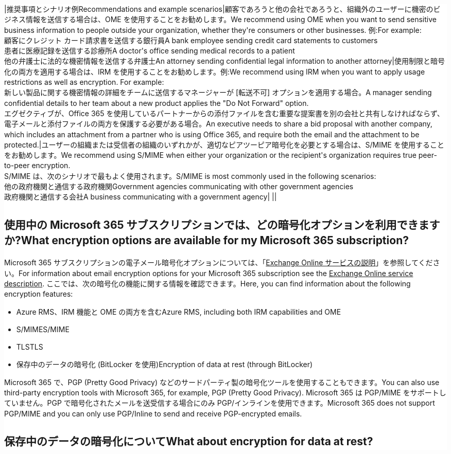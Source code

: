 |<span data-ttu-id="f60c0-166">推奨事項とシナリオ例</span><span class="sxs-lookup"><span data-stu-id="f60c0-166">Recommendations and example scenarios</span></span>|<span data-ttu-id="f60c0-167">顧客であろうと他の会社であろうと、組織外のユーザーに機密のビジネス情報を送信する場合は、OME を使用することをお勧めします。</span><span class="sxs-lookup"><span data-stu-id="f60c0-167">We recommend using OME when you want to send sensitive business information to people outside your organization, whether they're consumers or other businesses.</span></span> <span data-ttu-id="f60c0-168">例:</span><span class="sxs-lookup"><span data-stu-id="f60c0-168">For example:</span></span>  <br/>  <span data-ttu-id="f60c0-169">顧客にクレジット カード請求書を送信する銀行員</span><span class="sxs-lookup"><span data-stu-id="f60c0-169">A bank employee sending credit card statements to customers</span></span>  <br/>  <span data-ttu-id="f60c0-170">患者に医療記録を送信する診療所</span><span class="sxs-lookup"><span data-stu-id="f60c0-170">A doctor's office sending medical records to a patient</span></span>  <br/>  <span data-ttu-id="f60c0-171">他の弁護士に法的な機密情報を送信する弁護士</span><span class="sxs-lookup"><span data-stu-id="f60c0-171">An attorney sending confidential legal information to another attorney</span></span>|<span data-ttu-id="f60c0-p113">使用制限と暗号化の両方を適用する場合は、IRM を使用することをお勧めします。例:</span><span class="sxs-lookup"><span data-stu-id="f60c0-p113">We recommend using IRM when you want to apply usage restrictions as well as encryption. For example:</span></span>  <br/>  <span data-ttu-id="f60c0-174">新しい製品に関する機密情報の詳細をチームに送信するマネージャーが [転送不可] オプションを適用する場合。</span><span class="sxs-lookup"><span data-stu-id="f60c0-174">A manager sending confidential details to her team about a new product applies the "Do Not Forward" option.</span></span>  <br/>  <span data-ttu-id="f60c0-175">エグゼクティブが、Office 365 を使用しているパートナーからの添付ファイルを含む重要な提案書を別の会社と共有しなければならず、電子メールと添付ファイルの両方を保護する必要がある場合。</span><span class="sxs-lookup"><span data-stu-id="f60c0-175">An executive needs to share a bid proposal with another company, which includes an attachment from a partner who is using Office 365, and require both the email and the attachment to be protected.</span></span>|<span data-ttu-id="f60c0-176">ユーザーの組織または受信者の組織のいずれかが、適切なピアツーピア暗号化を必要とする場合は、S/MIME を使用することをお勧めします。</span><span class="sxs-lookup"><span data-stu-id="f60c0-176">We recommend using S/MIME when either your organization or the recipient's organization requires true peer-to-peer encryption.</span></span>  <br/>  <span data-ttu-id="f60c0-177">S/MIME は、次のシナリオで最もよく使用されます。</span><span class="sxs-lookup"><span data-stu-id="f60c0-177">S/MIME is most commonly used in the following scenarios:</span></span>  <br/>  <span data-ttu-id="f60c0-178">他の政府機関と通信する政府機関</span><span class="sxs-lookup"><span data-stu-id="f60c0-178">Government agencies communicating with other government agencies</span></span>  <br/>  <span data-ttu-id="f60c0-179">政府機関と通信する会社</span><span class="sxs-lookup"><span data-stu-id="f60c0-179">A business communicating with a government agency</span></span>|
||

## <a name="what-encryption-options-are-available-for-my-microsoft-365-subscription"></a><span data-ttu-id="f60c0-180">使用中の Microsoft 365 サブスクリプションでは、どの暗号化オプションを利用できますか?</span><span class="sxs-lookup"><span data-stu-id="f60c0-180">What encryption options are available for my Microsoft 365 subscription?</span></span>

<span data-ttu-id="f60c0-181">Microsoft 365 サブスクリプションの電子メール暗号化オプションについては、「[Exchange Online サービスの説明](https://technet.microsoft.com/library/exchange-online-service-description.aspx)」を参照してください。</span><span class="sxs-lookup"><span data-stu-id="f60c0-181">For information about email encryption options for your Microsoft 365 subscription see the [Exchange Online service description](https://technet.microsoft.com/library/exchange-online-service-description.aspx).</span></span> <span data-ttu-id="f60c0-182">ここでは、次の暗号化の機能に関する情報を確認できます。</span><span class="sxs-lookup"><span data-stu-id="f60c0-182">Here, you can find information about the following encryption features:</span></span>
  
- <span data-ttu-id="f60c0-183">Azure RMS、IRM 機能と OME の両方を含む</span><span class="sxs-lookup"><span data-stu-id="f60c0-183">Azure RMS, including both IRM capabilities and OME</span></span>

- <span data-ttu-id="f60c0-184">S/MIME</span><span class="sxs-lookup"><span data-stu-id="f60c0-184">S/MIME</span></span>

- <span data-ttu-id="f60c0-185">TLS</span><span class="sxs-lookup"><span data-stu-id="f60c0-185">TLS</span></span>

- <span data-ttu-id="f60c0-186">保存中のデータの暗号化 (BitLocker を使用)</span><span class="sxs-lookup"><span data-stu-id="f60c0-186">Encryption of data at rest (through BitLocker)</span></span>

<span data-ttu-id="f60c0-187">Microsoft 365 で、PGP (Pretty Good Privacy) などのサードパーティ製の暗号化ツールを使用することもできます。</span><span class="sxs-lookup"><span data-stu-id="f60c0-187">You can also use third-party encryption tools with Microsoft 365, for example, PGP (Pretty Good Privacy).</span></span> <span data-ttu-id="f60c0-188">Microsoft 365 は PGP/MIME をサポートしていません。PGP で暗号化されたメールを送受信する場合にのみ PGP/インラインを使用できます。</span><span class="sxs-lookup"><span data-stu-id="f60c0-188">Microsoft 365 does not support PGP/MIME and you can only use PGP/Inline to send and receive PGP-encrypted emails.</span></span>

## <a name="what-about-encryption-for-data-at-rest"></a><span data-ttu-id="f60c0-189">保存中のデータの暗号化について</span><span class="sxs-lookup"><span data-stu-id="f60c0-189">What about encryption for data at rest?</span></span>
